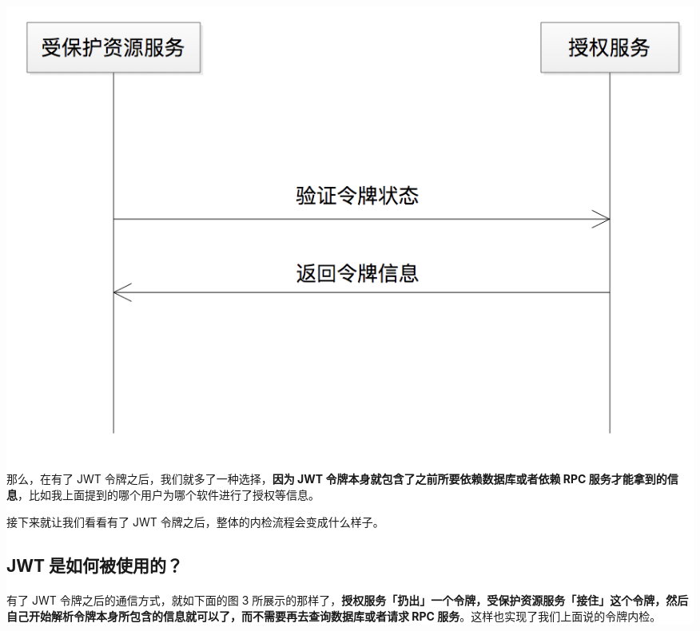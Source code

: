 ![img](./assets/963bb5dfc504c700fce24c8aac0dd2bf.png)

那么，在有了 JWT 令牌之后，我们就多了一种选择，**因为 JWT 令牌本身就包含了之前所要依赖数据库或者依赖 RPC 服务才能拿到的信息**，比如我上面提到的哪个用户为哪个软件进行了授权等信息。

接下来就让我们看看有了 JWT 令牌之后，整体的内检流程会变成什么样子。

## JWT 是如何被使用的？

有了 JWT 令牌之后的通信方式，就如下面的图 3 所展示的那样了，**授权服务「扔出」一个令牌，受保护资源服务「接住」这个令牌，然后自己开始解析令牌本身所包含的信息就可以了，而不需要再去查询数据库或者请求 RPC 服务**。这样也实现了我们上面说的令牌内检。
